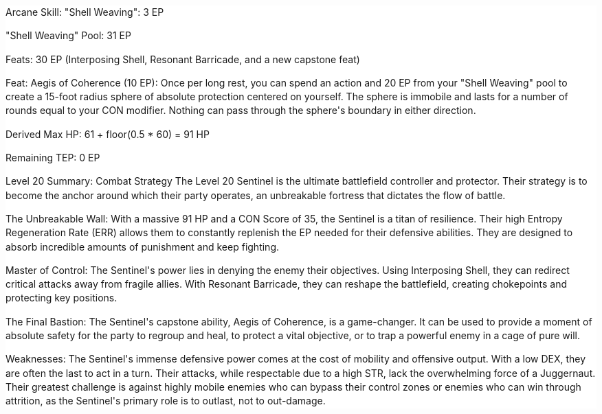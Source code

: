 Arcane Skill: "Shell Weaving": 3 EP

"Shell Weaving" Pool: 31 EP

Feats: 30 EP (Interposing Shell, Resonant Barricade, and a new capstone feat)

Feat: Aegis of Coherence (10 EP): Once per long rest, you can spend an action and 20 EP from your "Shell Weaving" pool to create a 15-foot radius sphere of absolute protection centered on yourself. The sphere is immobile and lasts for a number of rounds equal to your CON modifier. Nothing can pass through the sphere's boundary in either direction.

Derived Max HP: 61 + floor(0.5 * 60) = 91 HP

Remaining TEP: 0 EP

Level 20 Summary: Combat Strategy
The Level 20 Sentinel is the ultimate battlefield controller and protector. Their strategy is to become the anchor around which their party operates, an unbreakable fortress that dictates the flow of battle.

The Unbreakable Wall: With a massive 91 HP and a CON Score of 35, the Sentinel is a titan of resilience. Their high Entropy Regeneration Rate (ERR) allows them to constantly replenish the EP needed for their defensive abilities. They are designed to absorb incredible amounts of punishment and keep fighting.

Master of Control: The Sentinel's power lies in denying the enemy their objectives. Using Interposing Shell, they can redirect critical attacks away from fragile allies. With Resonant Barricade, they can reshape the battlefield, creating chokepoints and protecting key positions.

The Final Bastion: The Sentinel's capstone ability, Aegis of Coherence, is a game-changer. It can be used to provide a moment of absolute safety for the party to regroup and heal, to protect a vital objective, or to trap a powerful enemy in a cage of pure will.

Weaknesses: The Sentinel's immense defensive power comes at the cost of mobility and offensive output. With a low DEX, they are often the last to act in a turn. Their attacks, while respectable due to a high STR, lack the overwhelming force of a Juggernaut. Their greatest challenge is against highly mobile enemies who can bypass their control zones or enemies who can win through attrition, as the Sentinel's primary role is to outlast, not to out-damage.
